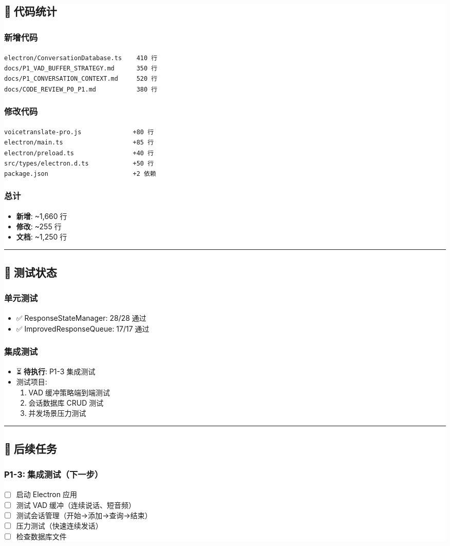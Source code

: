 
## 📂 代码统计

### 新增代码
```
electron/ConversationDatabase.ts    410 行
docs/P1_VAD_BUFFER_STRATEGY.md      350 行
docs/P1_CONVERSATION_CONTEXT.md     520 行
docs/CODE_REVIEW_P0_P1.md           380 行
```

### 修改代码
```
voicetranslate-pro.js              +80 行
electron/main.ts                   +85 行
electron/preload.ts                +40 行
src/types/electron.d.ts            +50 行
package.json                       +2 依赖
```

### 总计
- **新增**: ~1,660 行
- **修改**: ~255 行
- **文档**: ~1,250 行

---

## 🧪 测试状态

### 单元测试
- ✅ ResponseStateManager: 28/28 通过
- ✅ ImprovedResponseQueue: 17/17 通过

### 集成测试
- ⏳ **待执行**: P1-3 集成测试
- 测试项目:
  1. VAD 缓冲策略端到端测试
  2. 会话数据库 CRUD 测试
  3. 并发场景压力测试

---

## 🎯 后续任务

### P1-3: 集成测试（下一步）
- [ ] 启动 Electron 应用
- [ ] 测试 VAD 缓冲（连续说话、短音频）
- [ ] 测试会话管理（开始→添加→查询→结束）
- [ ] 压力测试（快速连续发话）
- [ ] 检查数据库文件
